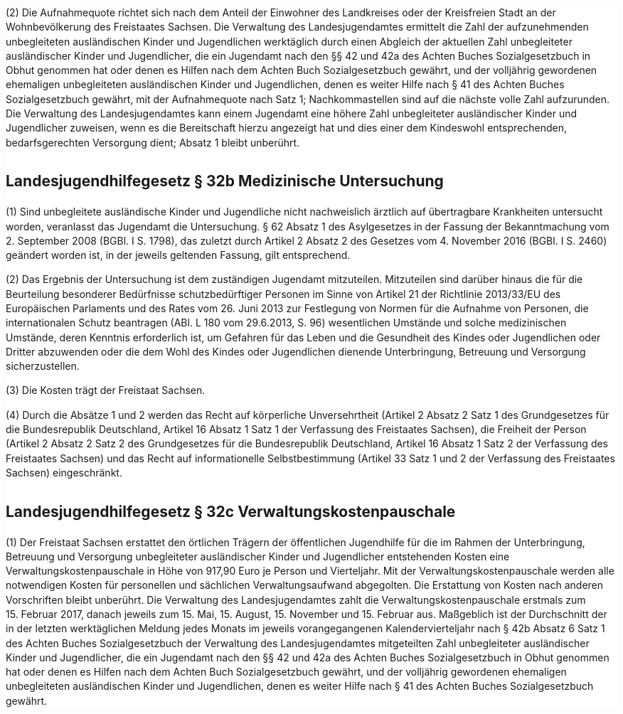 (2) Die Aufnahmequote richtet sich nach dem Anteil der Einwohner des Landkreises oder der Kreisfreien Stadt an der Wohnbevölkerung des Freistaates Sachsen. Die Verwaltung des Landesjugendamtes ermittelt die Zahl der aufzunehmenden unbegleiteten ausländischen Kinder und Jugendlichen werktäglich durch einen Abgleich der aktuellen Zahl unbegleiteter ausländischer Kinder und Jugendlicher, die ein Jugendamt nach den §§ 42 und 42a des Achten Buches Sozialgesetzbuch in Obhut genommen hat oder denen es Hilfen nach dem Achten Buch Sozialgesetzbuch gewährt, und der volljährig gewordenen ehemaligen unbegleiteten ausländischen Kinder und Jugendlichen, denen es weiter Hilfe nach § 41 des Achten Buches Sozialgesetzbuch gewährt, mit der Aufnahmequote nach Satz 1; Nachkommastellen sind auf die nächste volle Zahl aufzurunden. Die Verwaltung des  Landesjugendamtes kann einem Jugendamt eine höhere Zahl unbegleiteter ausländischer Kinder und Jugendlicher zuweisen, wenn es die Bereitschaft hierzu angezeigt hat und dies einer dem Kindeswohl entsprechenden, bedarfsgerechten Versorgung dient; Absatz 1 bleibt unberührt.


## Landesjugendhilfegesetz § 32b Medizinische Untersuchung

(1) Sind unbegleitete ausländische Kinder und Jugendliche nicht nachweislich ärztlich auf übertragbare Krankheiten untersucht worden, veranlasst das Jugendamt die  Untersuchung. § 62 Absatz 1 des Asylgesetzes in der Fassung der Bekanntmachung vom 2. September 2008 (BGBl. I S. 1798), das zuletzt durch Artikel 2 Absatz 2 des Gesetzes vom 4. November 2016 (BGBl. I S. 2460) geändert worden ist, in der jeweils geltenden Fassung, gilt entsprechend.

(2) Das Ergebnis der Untersuchung ist dem zuständigen Jugendamt mitzuteilen. Mitzuteilen sind darüber hinaus die für die Beurteilung besonderer Bedürfnisse schutzbedürftiger Personen im Sinne von Artikel 21 der Richtlinie 2013/33/EU des Europäischen Parlaments und des Rates vom 26. Juni 2013 zur Festlegung von Normen für die Aufnahme von Personen, die internationalen Schutz beantragen (ABl. L 180 vom 29.6.2013, S. 96) wesentlichen Umstände und solche medizinischen Umstände, deren Kenntnis erforderlich ist, um Gefahren für das Leben und die Gesundheit des Kindes oder Jugendlichen oder Dritter abzuwenden oder die dem Wohl des Kindes oder Jugendlichen dienende Unterbringung, Betreuung und Versorgung sicherzustellen.

(3) Die Kosten trägt der Freistaat Sachsen.

(4) Durch die Absätze 1 und 2 werden das Recht auf körperliche Unversehrtheit (Artikel 2 Absatz 2 Satz 1 des Grundgesetzes für die Bundesrepublik Deutschland, Artikel 16  Absatz 1 Satz 1 der Verfassung des Freistaates Sachsen), die Freiheit der Person (Artikel 2 Absatz 2 Satz 2 des Grundgesetzes für die Bundesrepublik Deutschland, Artikel 16 Absatz 1 Satz 2 der Verfassung des Freistaates Sachsen) und das Recht auf informationelle Selbstbestimmung (Artikel 33 Satz 1 und 2 der Verfassung des Freistaates
Sachsen) eingeschränkt.


## Landesjugendhilfegesetz § 32c Verwaltungskostenpauschale

(1) Der Freistaat Sachsen erstattet den örtlichen Trägern der öffentlichen Jugendhilfe für die im Rahmen der Unterbringung, Betreuung und Versorgung unbegleiteter          ausländischer Kinder und Jugendlicher entstehenden Kosten eine Verwaltungskostenpauschale in Höhe von 917,90 Euro je Person und Vierteljahr. Mit der          Verwaltungskostenpauschale werden alle notwendigen Kosten für personellen und sächlichen Verwaltungsaufwand abgegolten. Die Erstattung von Kosten nach anderen  		Vorschriften bleibt unberührt. Die Verwaltung des Landesjugendamtes zahlt die Verwaltungskostenpauschale erstmals zum 15. Februar 2017, danach jeweils zum 15. Mai, 15. August, 15. November und 15. Februar aus. Maßgeblich ist der Durchschnitt der in der letzten werktäglichen Meldung jedes Monats im jeweils vorangegangenen Kalendervierteljahr nach § 42b Absatz 6 Satz 1 des Achten Buches Sozialgesetzbuch der Verwaltung des Landesjugendamtes mitgeteilten Zahl unbegleiteter ausländischer Kinder und Jugendlicher, die ein Jugendamt nach den §§ 42 und 42a des Achten Buches Sozialgesetzbuch in Obhut genommen hat oder denen es Hilfen nach dem Achten Buch Sozialgesetzbuch gewährt, und der  volljährig gewordenen ehemaligen unbegleiteten ausländischen Kinder und Jugendlichen, denen es weiter Hilfe nach § 41 des Achten Buches Sozialgesetzbuch gewährt.
